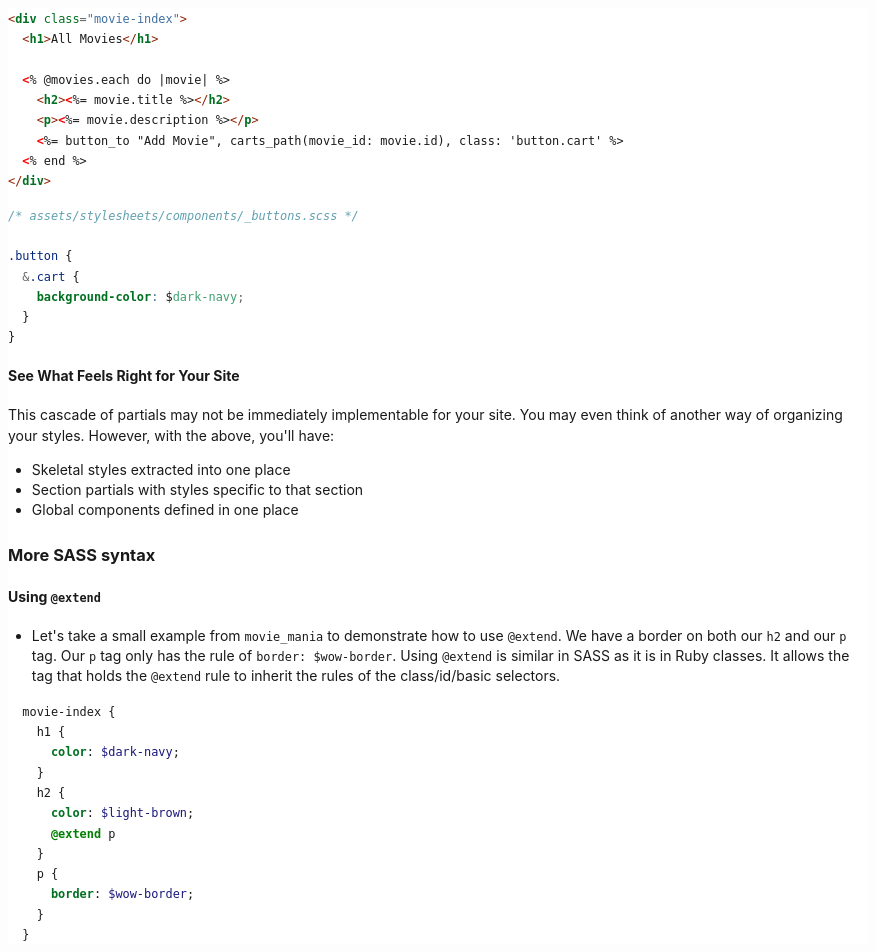 ```HTML
<div class="movie-index">
  <h1>All Movies</h1>

  <% @movies.each do |movie| %>
    <h2><%= movie.title %></h2>
    <p><%= movie.description %></p>
    <%= button_to "Add Movie", carts_path(movie_id: movie.id), class: 'button.cart' %>
  <% end %>
</div>
```

```css
/* assets/stylesheets/components/_buttons.scss */

.button {
  &.cart {
    background-color: $dark-navy;
  }
}
```

#### See What Feels Right for Your Site

This cascade of partials may not be immediately implementable for your site. You may even think of another way of organizing your styles. However, with the above, you'll have:

- Skeletal styles extracted into one place
- Section partials with styles specific to that section
- Global components defined in one place

### More SASS syntax

#### Using `@extend`

- Let's take a small example from `movie_mania` to demonstrate how to use `@extend`. We have a border on both our `h2` and our `p` tag. Our `p` tag only has the rule of `border: $wow-border`. Using `@extend` is similar in SASS as it is in Ruby classes. It allows the tag that holds the `@extend` rule to inherit the rules of the class/id/basic selectors.

```sass
  movie-index {
    h1 {
      color: $dark-navy;
    }
    h2 {
      color: $light-brown;
      @extend p
    }
    p {
      border: $wow-border;
    }
  }
```
